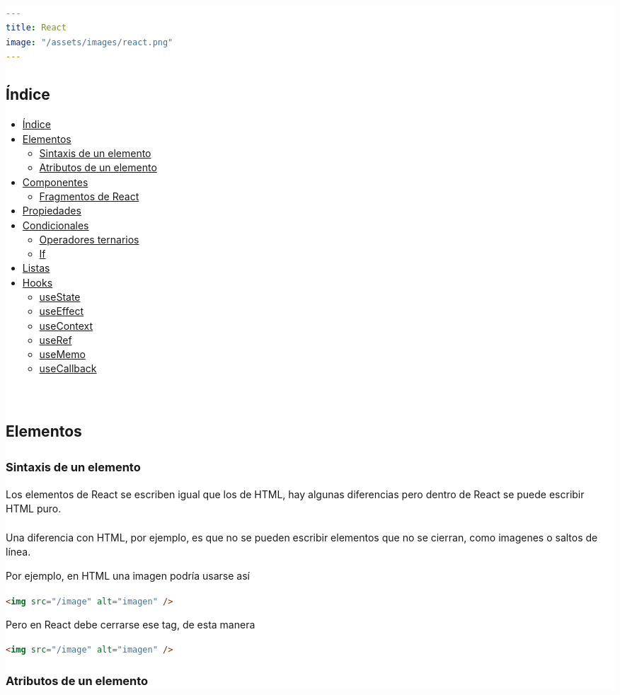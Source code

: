 ```yaml
---
title: React
image: "/assets/images/react.png"
---
```


## Índice

- [Índice](#índice)
- [Elementos](#elementos)
  - [Sintaxis de un elemento](#sintaxis-de-un-elemento)
  - [Atributos de un elemento](#atributos-de-un-elemento)
- [Componentes](#componentes)
  - [Fragmentos de React](#fragmentos-de-react)
- [Propiedades](#propiedades)
- [Condicionales](#condicionales)
  - [Operadores ternarios](#operadores-ternarios)
  - [If](#if)
- [Listas](#listas)
- [Hooks](#hooks)
  - [useState](#usestate)
  - [useEffect](#useeffect)
  - [useContext](#usecontext)
  - [useRef](#useref)
  - [useMemo](#usememo)
  - [useCallback](#usecallback)

<br>

## Elementos

### Sintaxis de un elemento

Los elementos de React se escriben igual que los de HTML, hay algunas diferencias pero dentro de React se puede escribir HTML puro.
<br><br>
Una diferencia con HTML, por ejemplo, es que no se pueden escribir elementos que no se cierran, como imagenes o saltos de línea.

Por ejemplo, en HTML una imagen podría usarse así

```html
<img src="/image" alt="imagen" />
```

Pero en React debe cerrarse ese tag, de esta manera

```html
<img src="/image" alt="imagen" />
```

### Atributos de un elemento
